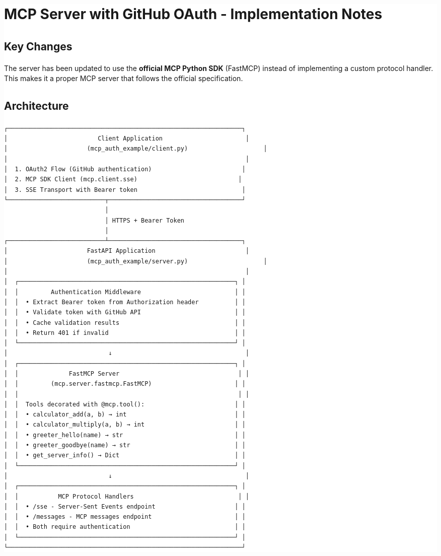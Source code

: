 # MCP Server with GitHub OAuth - Implementation Notes

## Key Changes

The server has been updated to use the **official MCP Python SDK** (FastMCP) instead of implementing a custom protocol handler. This makes it a proper MCP server that follows the official specification.

## Architecture

```
┌─────────────────────────────────────────────────────────────────┐
│                         Client Application                       │
│                      (mcp_auth_example/client.py)                     │
│                                                                  │
│  1. OAuth2 Flow (GitHub authentication)                         │
│  2. MCP SDK Client (mcp.client.sse)                            │
│  3. SSE Transport with Bearer token                             │
└───────────────────────────┬─────────────────────────────────────┘
                            │
                            │ HTTPS + Bearer Token
                            │
┌───────────────────────────┴─────────────────────────────────────┐
│                      FastAPI Application                         │
│                      (mcp_auth_example/server.py)                     │
│                                                                  │
│  ┌────────────────────────────────────────────────────────────┐ │
│  │         Authentication Middleware                          │ │
│  │  • Extract Bearer token from Authorization header          │ │
│  │  • Validate token with GitHub API                          │ │
│  │  • Cache validation results                                │ │
│  │  • Return 401 if invalid                                   │ │
│  └────────────────────────────────────────────────────────────┘ │
│                            ↓                                     │
│  ┌────────────────────────────────────────────────────────────┐ │
│  │              FastMCP Server                                 │ │
│  │         (mcp.server.fastmcp.FastMCP)                       │ │
│  │                                                             │ │
│  │  Tools decorated with @mcp.tool():                         │ │
│  │  • calculator_add(a, b) → int                              │ │
│  │  • calculator_multiply(a, b) → int                         │ │
│  │  • greeter_hello(name) → str                               │ │
│  │  • greeter_goodbye(name) → str                             │ │
│  │  • get_server_info() → Dict                                │ │
│  └────────────────────────────────────────────────────────────┘ │
│                            ↓                                     │
│  ┌────────────────────────────────────────────────────────────┐ │
│  │           MCP Protocol Handlers                             │ │
│  │  • /sse - Server-Sent Events endpoint                      │ │
│  │  • /messages - MCP messages endpoint                       │ │
│  │  • Both require authentication                             │ │
│  └────────────────────────────────────────────────────────────┘ │
└─────────────────────────────────────────────────────────────────┘
```
